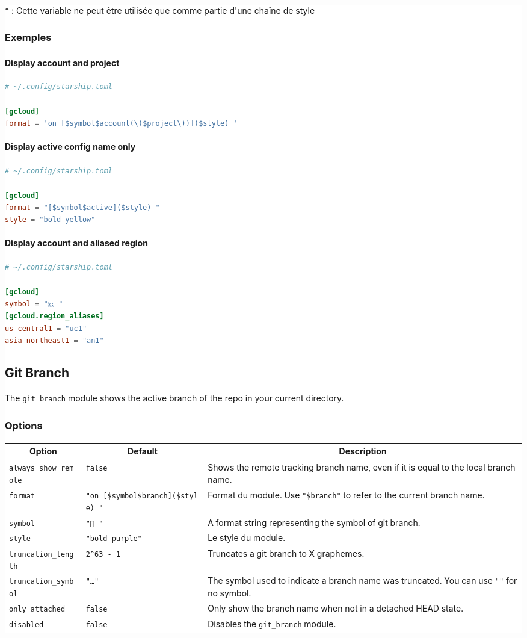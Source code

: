 \* : Cette variable ne peut être utilisée que comme partie d'une chaîne de style

### Exemples

#### Display account and project

```toml
# ~/.config/starship.toml

[gcloud]
format = 'on [$symbol$account(\($project\))]($style) '
```

#### Display active config name only

```toml
# ~/.config/starship.toml

[gcloud]
format = "[$symbol$active]($style) "
style = "bold yellow"
```

#### Display account and aliased region

```toml
# ~/.config/starship.toml

[gcloud]
symbol = "️🇬️ "
[gcloud.region_aliases]
us-central1 = "uc1"
asia-northeast1 = "an1"
```

## Git Branch

The `git_branch` module shows the active branch of the repo in your current directory.

### Options

| Option               | Default                          | Description                                                                              |
| -------------------- | -------------------------------- | ---------------------------------------------------------------------------------------- |
| `always_show_remote` | `false`                          | Shows the remote tracking branch name, even if it is equal to the local branch name.     |
| `format`             | `"on [$symbol$branch]($style) "` | Format du module. Use `"$branch"` to refer to the current branch name.                   |
| `symbol`             | `" "`                           | A format string representing the symbol of git branch.                                   |
| `style`              | `"bold purple"`                  | Le style du module.                                                                      |
| `truncation_length`  | `2^63 - 1`                       | Truncates a git branch to X graphemes.                                                   |
| `truncation_symbol`  | `"…"`                            | The symbol used to indicate a branch name was truncated. You can use `""` for no symbol. |
| `only_attached`      | `false`                          | Only show the branch name when not in a detached HEAD state.                             |
| `disabled`           | `false`                          | Disables the `git_branch` module.                                                        |
